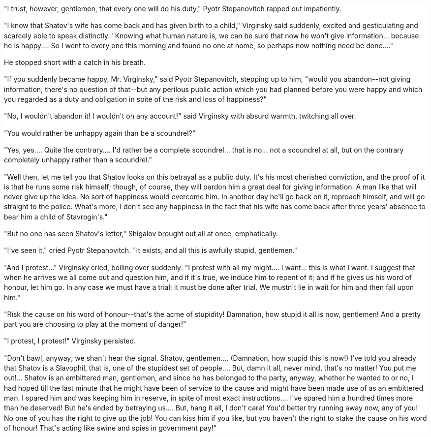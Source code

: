 "I trust, however, gentlemen, that every one will do his duty," Pyotr
Stepanovitch rapped out impatiently.

"I know that Shatov's wife has come back and has given birth to a child,"
Virginsky said suddenly, excited and gesticulating and scarcely able to speak
distinctly. "Knowing what human nature is, we can be sure that now he won't
give information... because he is happy.... So I went to every one this morning
and found no one at home, so perhaps now nothing need be done...."

He stopped short with a catch in his breath.

"If you suddenly became happy, Mr. Virginsky," said Pyotr Stepanovitch,
stepping up to him, "would you abandon--not giving information; there's no
question of that--but any perilous public action which you had planned before
you were happy and which you regarded as a duty and obligation in spite of the
risk and loss of happiness?"

"No, I wouldn't abandon it! I wouldn't on any account!" said Virginsky with
absurd warmth, twitching all over.

"You would rather be unhappy again than be a scoundrel?"

"Yes, yes.... Quite the contrary.... I'd rather be a complete scoundrel... that
is no... not a scoundrel at all, but on the contrary completely unhappy rather
than a scoundrel."

"Well then, let me tell you that Shatov looks on this betrayal as a public
duty. It's his most cherished conviction, and the proof of it is that he runs
some risk himself; though, of course, they will pardon him a great deal for
giving information. A man like that will never give up the idea. No sort of
happiness would overcome him. In another day he'll go back on it, reproach
himself, and will go straight to the police. What's more, I don't see any
happiness in the fact that his wife has come back after three years' absence to
bear him a child of Stavrogin's."

"But no one has seen Shatov's letter," Shigalov brought out all at once,
emphatically.

"I've seen it," cried Pyotr Stepanovitch. "It exists, and all this is awfully
stupid, gentlemen."

"And I protest..." Virginsky cried, boiling over suddenly: "I protest with all
my might.... I want... this is what I want. I suggest that when he arrives we
all come out and question him, and if it's true, we induce him to repent of it;
and if he gives us his word of honour, let him go. In any case we must have a
trial; it must be done after trial. We mustn't lie in wait for him and then
fall upon him."

"Risk the cause on his word of honour--that's the acme of stupidity! Damnation,
how stupid it all is now, gentlemen! And a pretty part you are choosing to play
at the moment of danger!"

"I protest, I protest!" Virginsky persisted.

"Don't bawl, anyway; we shan't hear the signal. Shatov, gentlemen....
(Damnation, how stupid this is now!) I've told you already that Shatov is a
Slavophil, that is, one of the stupidest set of people.... But, damn it all,
never mind, that's no matter! You put me out!... Shatov is an embittered man,
gentlemen, and since he has belonged to the party, anyway, whether he wanted to
or no, I had hoped till the last minute that he might have been of service to
the cause and might have been made use of as an embittered man. I spared him
and was keeping him in reserve, in spite of most exact instructions.... I've
spared him a hundred times more than he deserved! But he's ended by betraying
us.... But, hang it all, I don't care! You'd better try running away now, any
of you! No one of you has the right to give up the job! You can kiss him if you
like, but you haven't the right to stake the cause on his word of honour!
That's acting like swine and spies in government pay!"
